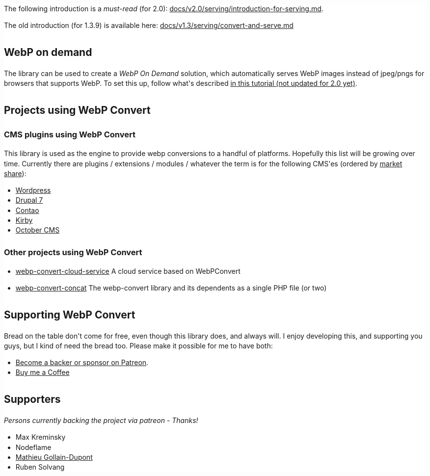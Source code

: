 The following introduction is a *must-read* (for 2.0):
[docs/v2.0/serving/introduction-for-serving.md](https://github.com/rosell-dk/webp-convert/blob/master/docs/v2.0/serving/introduction-for-serving.md).

The old introduction (for 1.3.9) is available here: [docs/v1.3/serving/convert-and-serve.md](https://github.com/rosell-dk/webp-convert/blob/master/docs/v1.3/serving/convert-and-serve.md)


## WebP on demand
The library can be used to create a *WebP On Demand* solution, which automatically serves WebP images instead of jpeg/pngs for browsers that supports WebP. To set this up, follow what's described  [in this tutorial (not updated for 2.0 yet)](https://github.com/rosell-dk/webp-convert/blob/master/docs/v1.3/webp-on-demand/webp-on-demand.md).


## Projects using WebP Convert

### CMS plugins using WebP Convert
This library is used as the engine to provide webp conversions to a handful of platforms. Hopefully this list will be growing over time. Currently there are plugins / extensions / modules / whatever the term is for the following CMS'es (ordered by [market share](https://w3techs.com/technologies/overview/content_management/all)):

- [Wordpress](https://github.com/rosell-dk/webp-express)
- [Drupal 7](https://github.com/HDDen/Webp-Drupal-7)
- [Contao](https://github.com/postyou/contao-webp-bundle)
- [Kirby](https://github.com/S1SYPHOS/kirby-webp)
- [October CMS](https://github.com/OFFLINE-GmbH/oc-responsive-images-plugin/)

### Other projects using WebP Convert

- [webp-convert-cloud-service](https://github.com/rosell-dk/webp-convert-cloud-service)
A cloud service based on WebPConvert

- [webp-convert-concat](https://github.com/rosell-dk/webp-convert-concat)
The webp-convert library and its dependents as a single PHP file (or two)

## Supporting WebP Convert
Bread on the table don't come for free, even though this library does, and always will. I enjoy developing this, and supporting you guys, but I kind of need the bread too. Please make it possible for me to have both:

- [Become a backer or sponsor on Patreon](https://www.patreon.com/rosell).
- [Buy me a Coffee](https://ko-fi.com/rosell)

## Supporters
*Persons currently backing the project via patreon - Thanks!*

- Max Kreminsky
- Nodeflame
- [Mathieu Gollain-Dupont](https://www.linkedin.com/in/mathieu-gollain-dupont-9938a4a/)
- Ruben Solvang
